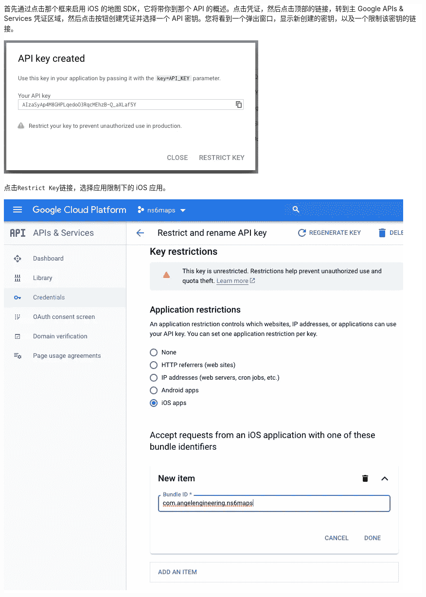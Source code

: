 首先通过点击那个框来启用 iOS 的地图 SDK，它将带你到那个 API 的概述。点击凭证，然后点击顶部的链接，转到主 Google APIs & Services 凭证区域，然后点击按钮创建凭证并选择一个 API 密钥。您将看到一个弹出窗口，显示新创建的密钥，以及一个限制该密钥的链接。

![](img/1805e712fce3e70831225c65999ef5e0.png)

点击`Restrict Key`链接，选择应用限制下的 iOS 应用。

![](img/b0492fc39ac30e529521f562c0673d52.png)
